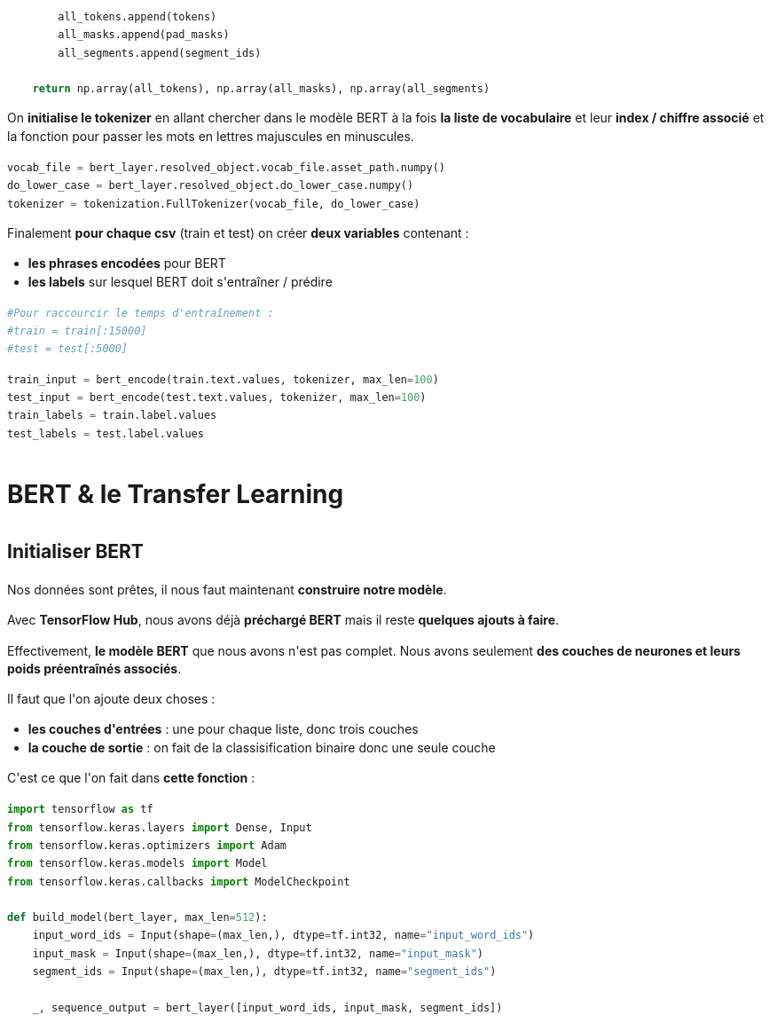 ```python
        all_tokens.append(tokens)
        all_masks.append(pad_masks)
        all_segments.append(segment_ids)
    
    return np.array(all_tokens), np.array(all_masks), np.array(all_segments)
```

On **initialise le tokenizer** en allant chercher dans le modèle BERT à la fois **la liste de vocabulaire** et leur **index / chiffre associé** et la fonction pour passer les mots en lettres majuscules en minuscules.


```python
vocab_file = bert_layer.resolved_object.vocab_file.asset_path.numpy()
do_lower_case = bert_layer.resolved_object.do_lower_case.numpy()
tokenizer = tokenization.FullTokenizer(vocab_file, do_lower_case)
```

Finalement **pour chaque csv** (train et test) on créer **deux variables** contenant :
- **les phrases encodées** pour BERT
- **les labels** sur lesquel BERT doit s'entraîner / prédire


```python
#Pour raccourcir le temps d'entraînement :
#train = train[:15000]
#test = test[:5000]
```


```python
train_input = bert_encode(train.text.values, tokenizer, max_len=100)
test_input = bert_encode(test.text.values, tokenizer, max_len=100)
train_labels = train.label.values
test_labels = test.label.values
```

# **BERT & le Transfer Learning**

## **Initialiser BERT**

Nos données sont prêtes, il nous faut maintenant **construire notre modèle**.

Avec **TensorFlow Hub**, nous avons déjà **préchargé BERT** mais il reste **quelques ajouts à faire**.

Effectivement, **le modèle BERT** que nous avons n'est pas complet. Nous avons seulement **des couches de neurones et leurs poids préentraînés associés**.

Il faut que l'on ajoute deux choses :
- **les couches d'entrées** : une pour chaque liste, donc trois couches
- **la couche de sortie** : on fait de la classisification binaire donc une seule couche

C'est ce que l'on fait dans **cette fonction** :


```python
import tensorflow as tf
from tensorflow.keras.layers import Dense, Input
from tensorflow.keras.optimizers import Adam
from tensorflow.keras.models import Model
from tensorflow.keras.callbacks import ModelCheckpoint

def build_model(bert_layer, max_len=512):
    input_word_ids = Input(shape=(max_len,), dtype=tf.int32, name="input_word_ids")
    input_mask = Input(shape=(max_len,), dtype=tf.int32, name="input_mask")
    segment_ids = Input(shape=(max_len,), dtype=tf.int32, name="segment_ids")

    _, sequence_output = bert_layer([input_word_ids, input_mask, segment_ids])
```